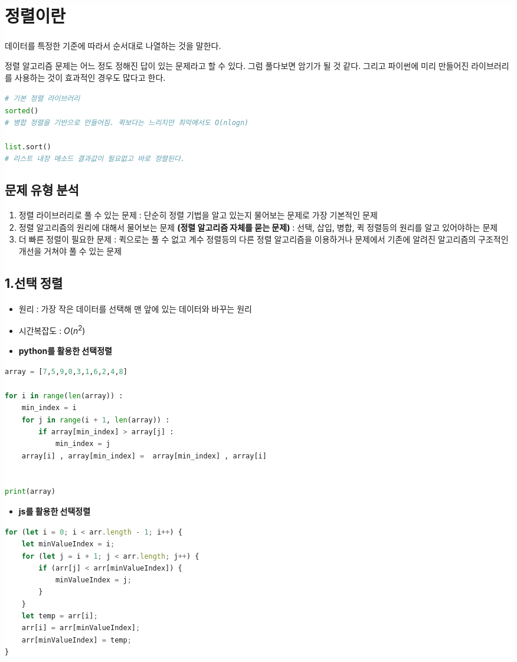 # 정렬이란

데이터를 특정한 기준에 따라서 순서대로 나열하는 것을 말한다.

정렬 알고리즘 문제는 어느 정도 정해진 답이 있는 문제라고 할 수 있다. 그럼 풀다보면 암기가 될 것 같다. 그리고 파이썬에 미리 만들어진 라이브러리를 사용하는 것이 효과적인 경우도 많다고 한다.

```python
# 기본 정렬 라이브러리
sorted()
# 병합 정렬을 기반으로 만들어짐. 퀵보다는 느리지만 최악에서도 O(nlogn)

list.sort()
# 리스트 내장 매소드 결과값이 필요없고 바로 정렬된다.

```

## 문제 유형 분석

1. 정렬 라이브러리로 풀 수 있는 문제 : 단순히 정렬 기법을 알고 있는지 물어보는 문제로 가장 기본적인 문제
2. 정렬 알고리즘의 원리에 대해서 물어보는 문제 **(정렬 알고리즘 자체를 묻는 문제)** : 선택, 삽입, 병합, 퀵 정렬등의 원리를 알고 있어야하는 문제
3. 더 빠른 정렬이 필요한 문제 : 퀵으로는 풀 수 없고 계수 정렬등의 다른 정렬 알고리즘을 이용하거나 문제에서 기존에 알려진 알고리즘의 구조적인 개선을 거쳐야 풀 수 있는 문제




## 1.선택 정렬

- 원리 : 가장 작은 데이터를 선택해 맨 앞에 있는 데이터와 바꾸는 원리

- 시간복잡도 : $O(n^2)$
- **python를 활용한 선택정렬**

```python
array = [7,5,9,0,3,1,6,2,4,8]

for i in range(len(array)) :
    min_index = i
    for j in range(i + 1, len(array)) :
        if array[min_index] > array[j] :
            min_index = j
    array[i] , array[min_index] =  array[min_index] , array[i]


print(array)
```

- **js를 활용한 선택정렬**

```js
for (let i = 0; i < arr.length - 1; i++) {
	let minValueIndex = i;
	for (let j = i + 1; j < arr.length; j++) {
		if (arr[j] < arr[minValueIndex]) {
			minValueIndex = j;
		}
	}
	let temp = arr[i];
	arr[i] = arr[minValueIndex];
	arr[minValueIndex] = temp;
}
```
